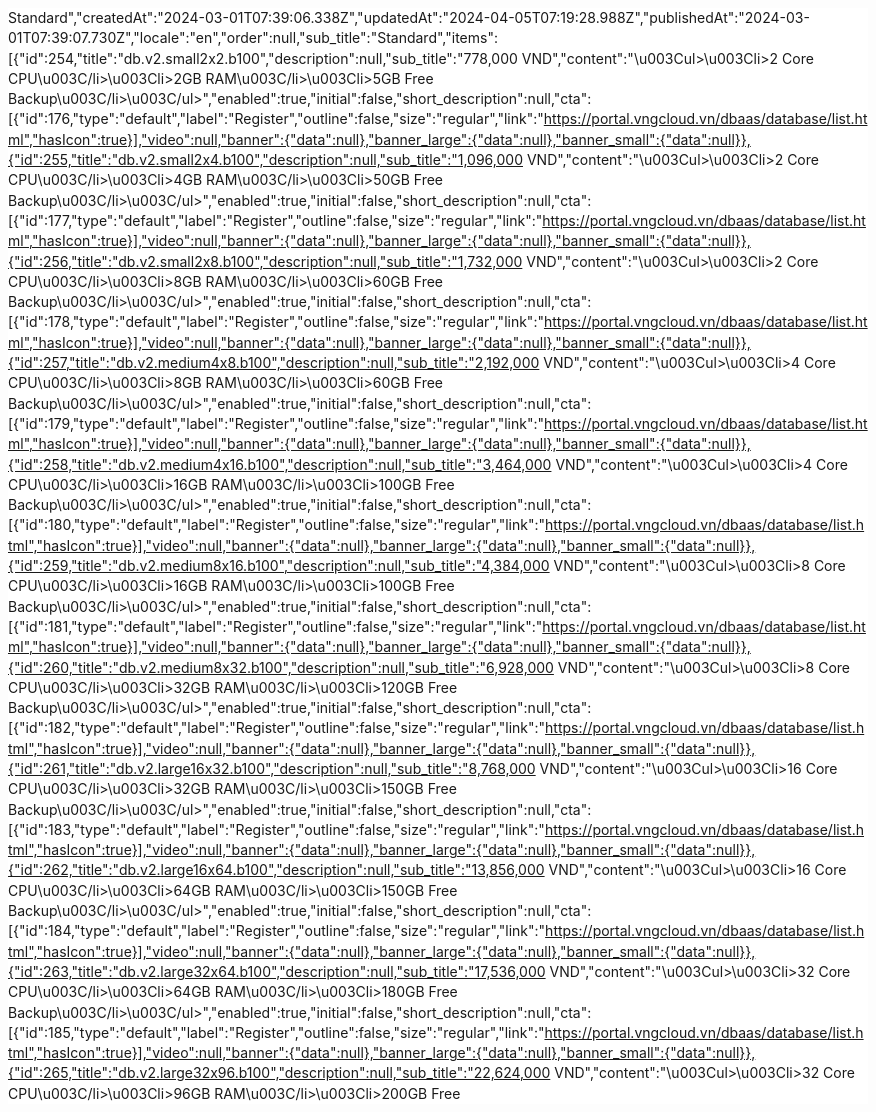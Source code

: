 Standard","createdAt":"2024-03-01T07:39:06.338Z","updatedAt":"2024-04-05T07:19:28.988Z","publishedAt":"2024-03-01T07:39:07.730Z","locale":"en","order":null,"sub_title":"Standard","items":[{"id":254,"title":"db.v2.small2x2.b100","description":null,"sub_title":"778,000 VND","content":"\u003Cul>\u003Cli>2 Core CPU\u003C/li>\u003Cli>2GB RAM\u003C/li>\u003Cli>5GB Free Backup\u003C/li>\u003C/ul>","enabled":true,"initial":false,"short_description":null,"cta":[{"id":176,"type":"default","label":"Register","outline":false,"size":"regular","link":"https://portal.vngcloud.vn/dbaas/database/list.html","hasIcon":true}],"video":null,"banner":{"data":null},"banner_large":{"data":null},"banner_small":{"data":null}},{"id":255,"title":"db.v2.small2x4.b100","description":null,"sub_title":"1,096,000 VND","content":"\u003Cul>\u003Cli>2 Core CPU\u003C/li>\u003Cli>4GB RAM\u003C/li>\u003Cli>50GB Free Backup\u003C/li>\u003C/ul>","enabled":true,"initial":false,"short_description":null,"cta":[{"id":177,"type":"default","label":"Register","outline":false,"size":"regular","link":"https://portal.vngcloud.vn/dbaas/database/list.html","hasIcon":true}],"video":null,"banner":{"data":null},"banner_large":{"data":null},"banner_small":{"data":null}},{"id":256,"title":"db.v2.small2x8.b100","description":null,"sub_title":"1,732,000 VND","content":"\u003Cul>\u003Cli>2 Core CPU\u003C/li>\u003Cli>8GB RAM\u003C/li>\u003Cli>60GB Free Backup\u003C/li>\u003C/ul>","enabled":true,"initial":false,"short_description":null,"cta":[{"id":178,"type":"default","label":"Register","outline":false,"size":"regular","link":"https://portal.vngcloud.vn/dbaas/database/list.html","hasIcon":true}],"video":null,"banner":{"data":null},"banner_large":{"data":null},"banner_small":{"data":null}},{"id":257,"title":"db.v2.medium4x8.b100","description":null,"sub_title":"2,192,000 VND","content":"\u003Cul>\u003Cli>4 Core CPU\u003C/li>\u003Cli>8GB RAM\u003C/li>\u003Cli>60GB Free Backup\u003C/li>\u003C/ul>","enabled":true,"initial":false,"short_description":null,"cta":[{"id":179,"type":"default","label":"Register","outline":false,"size":"regular","link":"https://portal.vngcloud.vn/dbaas/database/list.html","hasIcon":true}],"video":null,"banner":{"data":null},"banner_large":{"data":null},"banner_small":{"data":null}},{"id":258,"title":"db.v2.medium4x16.b100","description":null,"sub_title":"3,464,000 VND","content":"\u003Cul>\u003Cli>4 Core CPU\u003C/li>\u003Cli>16GB RAM\u003C/li>\u003Cli>100GB Free Backup\u003C/li>\u003C/ul>","enabled":true,"initial":false,"short_description":null,"cta":[{"id":180,"type":"default","label":"Register","outline":false,"size":"regular","link":"https://portal.vngcloud.vn/dbaas/database/list.html","hasIcon":true}],"video":null,"banner":{"data":null},"banner_large":{"data":null},"banner_small":{"data":null}},{"id":259,"title":"db.v2.medium8x16.b100","description":null,"sub_title":"4,384,000 VND","content":"\u003Cul>\u003Cli>8 Core CPU\u003C/li>\u003Cli>16GB RAM\u003C/li>\u003Cli>100GB Free Backup\u003C/li>\u003C/ul>","enabled":true,"initial":false,"short_description":null,"cta":[{"id":181,"type":"default","label":"Register","outline":false,"size":"regular","link":"https://portal.vngcloud.vn/dbaas/database/list.html","hasIcon":true}],"video":null,"banner":{"data":null},"banner_large":{"data":null},"banner_small":{"data":null}},{"id":260,"title":"db.v2.medium8x32.b100","description":null,"sub_title":"6,928,000 VND","content":"\u003Cul>\u003Cli>8 Core CPU\u003C/li>\u003Cli>32GB RAM\u003C/li>\u003Cli>120GB Free Backup\u003C/li>\u003C/ul>","enabled":true,"initial":false,"short_description":null,"cta":[{"id":182,"type":"default","label":"Register","outline":false,"size":"regular","link":"https://portal.vngcloud.vn/dbaas/database/list.html","hasIcon":true}],"video":null,"banner":{"data":null},"banner_large":{"data":null},"banner_small":{"data":null}},{"id":261,"title":"db.v2.large16x32.b100","description":null,"sub_title":"8,768,000 VND","content":"\u003Cul>\u003Cli>16 Core CPU\u003C/li>\u003Cli>32GB RAM\u003C/li>\u003Cli>150GB Free Backup\u003C/li>\u003C/ul>","enabled":true,"initial":false,"short_description":null,"cta":[{"id":183,"type":"default","label":"Register","outline":false,"size":"regular","link":"https://portal.vngcloud.vn/dbaas/database/list.html","hasIcon":true}],"video":null,"banner":{"data":null},"banner_large":{"data":null},"banner_small":{"data":null}},{"id":262,"title":"db.v2.large16x64.b100","description":null,"sub_title":"13,856,000 VND","content":"\u003Cul>\u003Cli>16 Core CPU\u003C/li>\u003Cli>64GB RAM\u003C/li>\u003Cli>150GB Free Backup\u003C/li>\u003C/ul>","enabled":true,"initial":false,"short_description":null,"cta":[{"id":184,"type":"default","label":"Register","outline":false,"size":"regular","link":"https://portal.vngcloud.vn/dbaas/database/list.html","hasIcon":true}],"video":null,"banner":{"data":null},"banner_large":{"data":null},"banner_small":{"data":null}},{"id":263,"title":"db.v2.large32x64.b100","description":null,"sub_title":"17,536,000 VND","content":"\u003Cul>\u003Cli>32 Core CPU\u003C/li>\u003Cli>64GB RAM\u003C/li>\u003Cli>180GB Free Backup\u003C/li>\u003C/ul>","enabled":true,"initial":false,"short_description":null,"cta":[{"id":185,"type":"default","label":"Register","outline":false,"size":"regular","link":"https://portal.vngcloud.vn/dbaas/database/list.html","hasIcon":true}],"video":null,"banner":{"data":null},"banner_large":{"data":null},"banner_small":{"data":null}},{"id":265,"title":"db.v2.large32x96.b100","description":null,"sub_title":"22,624,000 VND","content":"\u003Cul>\u003Cli>32 Core CPU\u003C/li>\u003Cli>96GB RAM\u003C/li>\u003Cli>200GB Free